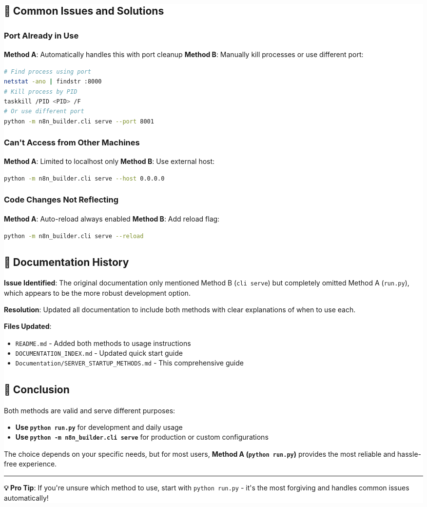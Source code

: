 ## 🚨 **Common Issues and Solutions**

### **Port Already in Use**
**Method A**: Automatically handles this with port cleanup
**Method B**: Manually kill processes or use different port:
```bash
# Find process using port
netstat -ano | findstr :8000
# Kill process by PID
taskkill /PID <PID> /F
# Or use different port
python -m n8n_builder.cli serve --port 8001
```

### **Can't Access from Other Machines**
**Method A**: Limited to localhost only
**Method B**: Use external host:
```bash
python -m n8n_builder.cli serve --host 0.0.0.0
```

### **Code Changes Not Reflecting**
**Method A**: Auto-reload always enabled
**Method B**: Add reload flag:
```bash
python -m n8n_builder.cli serve --reload
```

## 📝 **Documentation History**

**Issue Identified**: The original documentation only mentioned Method B (`cli serve`) but completely omitted Method A (`run.py`), which appears to be the more robust development option.

**Resolution**: Updated all documentation to include both methods with clear explanations of when to use each.

**Files Updated**:
- `README.md` - Added both methods to usage instructions
- `DOCUMENTATION_INDEX.md` - Updated quick start guide
- `Documentation/SERVER_STARTUP_METHODS.md` - This comprehensive guide

## 🎉 **Conclusion**

Both methods are valid and serve different purposes:

- **Use `python run.py`** for development and daily usage
- **Use `python -m n8n_builder.cli serve`** for production or custom configurations

The choice depends on your specific needs, but for most users, **Method A (`python run.py`)** provides the most reliable and hassle-free experience.

---

**💡 Pro Tip**: If you're unsure which method to use, start with `python run.py` - it's the most forgiving and handles common issues automatically!
